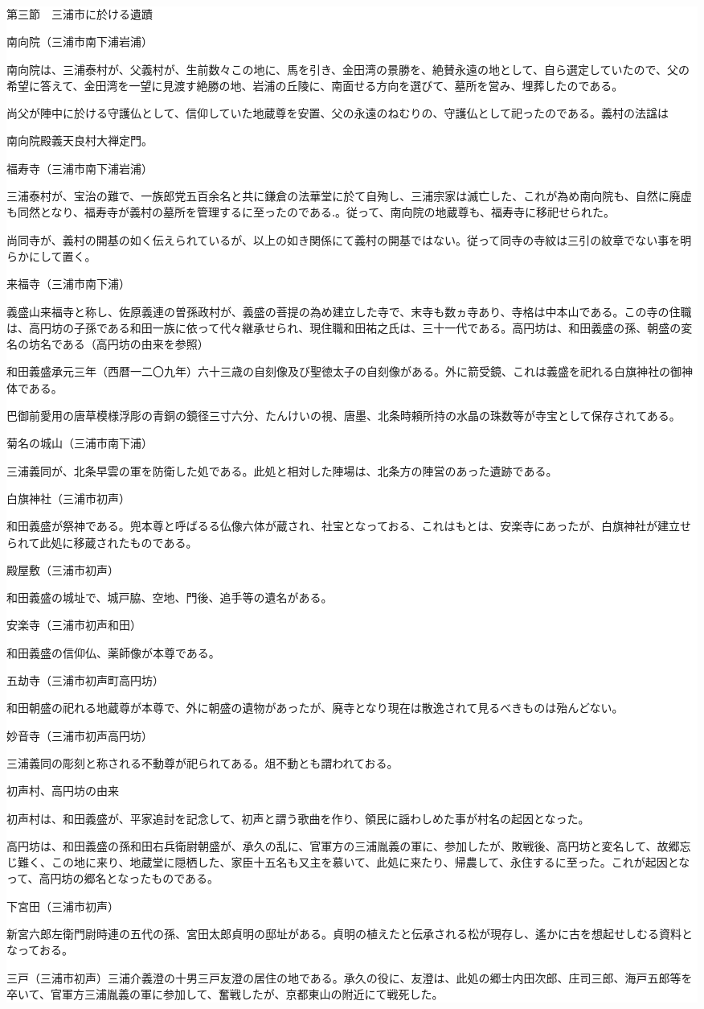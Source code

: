 第三節　三浦市に於ける遺蹟

南向院（三浦市南下浦岩浦）

南向院は、三浦泰村が、父義村が、生前数々この地に、馬を引き、金田湾の景勝を、絶賛永遠の地として、自ら選定していたので、父の希望に答えて、金田湾を一望に見渡す絶勝の地、岩浦の丘陵に、南面せる方向を選びて、墓所を営み、埋葬したのである。

尚父が陣中に於ける守護仏として、信仰していた地蔵尊を安置、父の永遠のねむりの、守護仏として祀ったのである。義村の法諡は

南向院殿義天良村大禅定門。

福寿寺（三浦市南下浦岩浦）

三浦泰村が、宝治の難で、一族郎党五百余名と共に鎌倉の法華堂に於て自殉し、三浦宗家は滅亡した、これが為め南向院も、自然に廃虚も同然となり、福寿寺が義村の墓所を管理するに至ったのである.。従って、南向院の地蔵尊も、福寿寺に移祀せられた。

尚同寺が、義村の開基の如く伝えられているが、以上の如き関係にて義村の開基ではない。従って同寺の寺紋は三引の紋章でない事を明らかにして置く。

来福寺（三浦市南下浦）

義盛山来福寺と称し、佐原義連の曽孫政村が、義盛の菩提の為め建立した寺で、末寺も数ヵ寺あり、寺格は中本山である。この寺の住職は、高円坊の子孫である和田一族に依って代々継承せられ、現住職和田祐之氏は、三十一代である。高円坊は、和田義盛の孫、朝盛の変名の坊名である（高円坊の由来を参照）

和田義盛承元三年（西暦一二〇九年）六十三歳の自刻像及び聖徳太子の自刻像がある。外に箭受鏡、これは義盛を祀れる白旗神社の御神体である。

巴御前愛用の唐草模様浮彫の青銅の鏡径三寸六分、たんけいの視、唐墨、北条時頼所持の水晶の珠数等が寺宝として保存されてある。

菊名の城山（三浦市南下浦）

三浦義同が、北条早雲の軍を防衛した処である。此処と相対した陣場は、北条方の陣営のあった遺跡である。

白旗神社（三浦市初声）

和田義盛が祭神である。兜本尊と呼ばるる仏像六体が蔵され、社宝となっておる、これはもとは、安楽寺にあったが、白旗神社が建立せられて此処に移蔵されたものである。

殿屋敷（三浦市初声）

和田義盛の城址で、城戸脇、空地、門後、追手等の遺名がある。

安楽寺（三浦市初声和田）

和田義盛の信仰仏、薬師像が本尊である。

五劫寺（三浦市初声町高円坊）

和田朝盛の祀れる地蔵尊が本尊で、外に朝盛の遺物があったが、廃寺となり現在は散逸されて見るべきものは殆んどない。

妙音寺（三浦市初声高円坊）

三浦義同の彫刻と称される不動尊が祀られてある。俎不動とも謂われておる。

初声村、高円坊の由来

初声村は、和田義盛が、平家追討を記念して、初声と謂う歌曲を作り、領民に謡わしめた事が村名の起因となった。

高円坊は、和田義盛の孫和田右兵衛尉朝盛が、承久の乱に、官軍方の三浦胤義の軍に、参加したが、敗戦後、高円坊と変名して、故郷忘じ難く、この地に来り、地蔵堂に隠栖した、家臣十五名も又主を慕いて、此処に来たり、帰農して、永住するに至った。これが起因となって、高円坊の郷名となったものである。

下宮田（三浦市初声）

新宮六郎左衛門尉時連の五代の孫、宮田太郎貞明の邸址がある。貞明の植えたと伝承される松が現存し、遙かに古を想起せしむる資料となっておる。

三戸（三浦市初声）三浦介義澄の十男三戸友澄の居住の地である。承久の役に、友澄は、此処の郷士内田次郎、庄司三郎、海戸五郎等を卒いて、官軍方三浦胤義の軍に参加して、奮戦したが、京都東山の附近にて戦死した。
